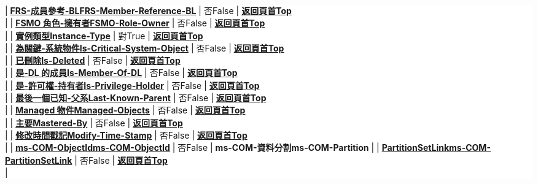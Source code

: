 | [<span data-ttu-id="01264-518">**FRS-成員參考-BL**</span><span class="sxs-lookup"><span data-stu-id="01264-518">**FRS-Member-Reference-BL**</span></span>](a-frsmemberreferencebl.md)                   | <span data-ttu-id="01264-519">否</span><span class="sxs-lookup"><span data-stu-id="01264-519">False</span></span>     | [<span data-ttu-id="01264-520">**返回頁首**</span><span class="sxs-lookup"><span data-stu-id="01264-520">**Top**</span></span>](c-top.md)<br/> |
| [<span data-ttu-id="01264-521">**FSMO 角色-擁有者**</span><span class="sxs-lookup"><span data-stu-id="01264-521">**FSMO-Role-Owner**</span></span>](a-fsmoroleowner.md)                                  | <span data-ttu-id="01264-522">否</span><span class="sxs-lookup"><span data-stu-id="01264-522">False</span></span>     | [<span data-ttu-id="01264-523">**返回頁首**</span><span class="sxs-lookup"><span data-stu-id="01264-523">**Top**</span></span>](c-top.md)<br/> |
| [<span data-ttu-id="01264-524">**實例類型**</span><span class="sxs-lookup"><span data-stu-id="01264-524">**Instance-Type**</span></span>](a-instancetype.md)                                     | <span data-ttu-id="01264-525">對</span><span class="sxs-lookup"><span data-stu-id="01264-525">True</span></span>      | [<span data-ttu-id="01264-526">**返回頁首**</span><span class="sxs-lookup"><span data-stu-id="01264-526">**Top**</span></span>](c-top.md)<br/> |
| [<span data-ttu-id="01264-527">**為關鍵-系統物件**</span><span class="sxs-lookup"><span data-stu-id="01264-527">**Is-Critical-System-Object**</span></span>](a-iscriticalsystemobject.md)               | <span data-ttu-id="01264-528">否</span><span class="sxs-lookup"><span data-stu-id="01264-528">False</span></span>     | [<span data-ttu-id="01264-529">**返回頁首**</span><span class="sxs-lookup"><span data-stu-id="01264-529">**Top**</span></span>](c-top.md)<br/> |
| [<span data-ttu-id="01264-530">**已刪除**</span><span class="sxs-lookup"><span data-stu-id="01264-530">**Is-Deleted**</span></span>](a-isdeleted.md)                                           | <span data-ttu-id="01264-531">否</span><span class="sxs-lookup"><span data-stu-id="01264-531">False</span></span>     | [<span data-ttu-id="01264-532">**返回頁首**</span><span class="sxs-lookup"><span data-stu-id="01264-532">**Top**</span></span>](c-top.md)<br/> |
| [<span data-ttu-id="01264-533">**是-DL 的成員**</span><span class="sxs-lookup"><span data-stu-id="01264-533">**Is-Member-Of-DL**</span></span>](a-memberof.md)                                       | <span data-ttu-id="01264-534">否</span><span class="sxs-lookup"><span data-stu-id="01264-534">False</span></span>     | [<span data-ttu-id="01264-535">**返回頁首**</span><span class="sxs-lookup"><span data-stu-id="01264-535">**Top**</span></span>](c-top.md)<br/> |
| [<span data-ttu-id="01264-536">**是-許可權-持有者**</span><span class="sxs-lookup"><span data-stu-id="01264-536">**Is-Privilege-Holder**</span></span>](a-isprivilegeholder.md)                          | <span data-ttu-id="01264-537">否</span><span class="sxs-lookup"><span data-stu-id="01264-537">False</span></span>     | [<span data-ttu-id="01264-538">**返回頁首**</span><span class="sxs-lookup"><span data-stu-id="01264-538">**Top**</span></span>](c-top.md)<br/> |
| [<span data-ttu-id="01264-539">**最後一個已知-父系**</span><span class="sxs-lookup"><span data-stu-id="01264-539">**Last-Known-Parent**</span></span>](a-lastknownparent.md)                              | <span data-ttu-id="01264-540">否</span><span class="sxs-lookup"><span data-stu-id="01264-540">False</span></span>     | [<span data-ttu-id="01264-541">**返回頁首**</span><span class="sxs-lookup"><span data-stu-id="01264-541">**Top**</span></span>](c-top.md)<br/> |
| [<span data-ttu-id="01264-542">**Managed 物件**</span><span class="sxs-lookup"><span data-stu-id="01264-542">**Managed-Objects**</span></span>](a-managedobjects.md)                                 | <span data-ttu-id="01264-543">否</span><span class="sxs-lookup"><span data-stu-id="01264-543">False</span></span>     | [<span data-ttu-id="01264-544">**返回頁首**</span><span class="sxs-lookup"><span data-stu-id="01264-544">**Top**</span></span>](c-top.md)<br/> |
| [<span data-ttu-id="01264-545">**主要**</span><span class="sxs-lookup"><span data-stu-id="01264-545">**Mastered-By**</span></span>](a-masteredby.md)                                         | <span data-ttu-id="01264-546">否</span><span class="sxs-lookup"><span data-stu-id="01264-546">False</span></span>     | [<span data-ttu-id="01264-547">**返回頁首**</span><span class="sxs-lookup"><span data-stu-id="01264-547">**Top**</span></span>](c-top.md)<br/> |
| [<span data-ttu-id="01264-548">**修改時間戳記**</span><span class="sxs-lookup"><span data-stu-id="01264-548">**Modify-Time-Stamp**</span></span>](a-modifytimestamp.md)                              | <span data-ttu-id="01264-549">否</span><span class="sxs-lookup"><span data-stu-id="01264-549">False</span></span>     | [<span data-ttu-id="01264-550">**返回頁首**</span><span class="sxs-lookup"><span data-stu-id="01264-550">**Top**</span></span>](c-top.md)<br/> |
| [<span data-ttu-id="01264-551">**ms-COM-ObjectId**</span><span class="sxs-lookup"><span data-stu-id="01264-551">**ms-COM-ObjectId**</span></span>](a-mscom-objectid.md)                                 | <span data-ttu-id="01264-552">否</span><span class="sxs-lookup"><span data-stu-id="01264-552">False</span></span>     | <span data-ttu-id="01264-553">**ms-COM-資料分割**</span><span class="sxs-lookup"><span data-stu-id="01264-553">**ms-COM-Partition**</span></span>            |
| [<span data-ttu-id="01264-554">**PartitionSetLink**</span><span class="sxs-lookup"><span data-stu-id="01264-554">**ms-COM-PartitionSetLink**</span></span>](a-mscom-partitionsetlink.md)                 | <span data-ttu-id="01264-555">否</span><span class="sxs-lookup"><span data-stu-id="01264-555">False</span></span>     | [<span data-ttu-id="01264-556">**返回頁首**</span><span class="sxs-lookup"><span data-stu-id="01264-556">**Top**</span></span>](c-top.md)<br/> |